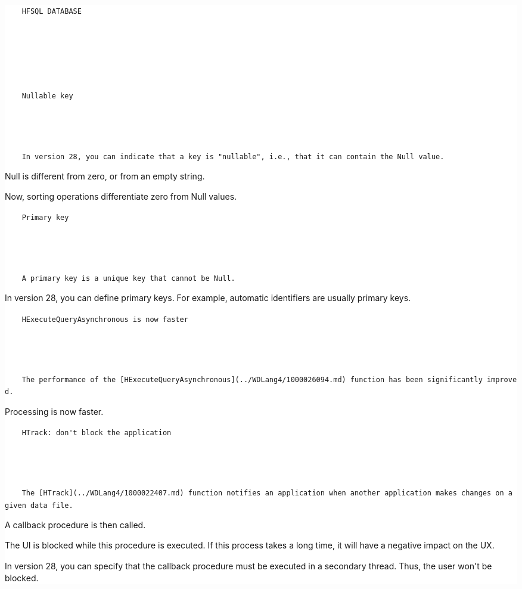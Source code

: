	
		HFSQL DATABASE
	


	
		 
	
		Nullable key
	


	
		In version 28, you can indicate that a key is "nullable", i.e., that it can contain the Null value.

Null is different from zero, or from an empty string.

Now, sorting operations differentiate zero from Null values.
	






 
	
		Primary key
	


	
		A primary key is a unique key that cannot be Null.

In version 28, you can define primary keys. For example, automatic identifiers are usually primary keys.
	






 
	
		HExecuteQueryAsynchronous is now faster
	


	
		The performance of the [HExecuteQueryAsynchronous](../WDLang4/1000026094.md) function has been significantly improved.

Processing is now faster.
	






 
	
		HTrack: don't block the application
	


	
		The [HTrack](../WDLang4/1000022407.md) function notifies an application when another application makes changes on a given data file.

A callback procedure is then called.

The UI is blocked while this procedure is executed. If this process takes a long time, it will have a negative impact on the UX.

In version 28, you can specify that the callback procedure must be executed in a secondary thread. Thus, the user won't be blocked.
	